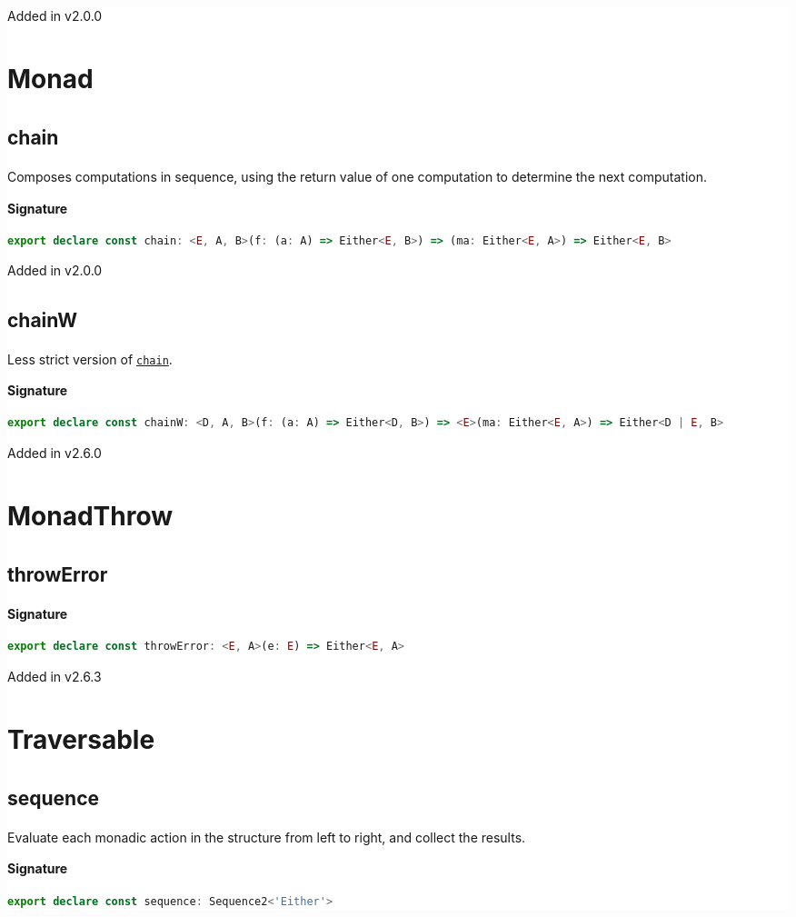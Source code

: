 Added in v2.0.0

# Monad

## chain

Composes computations in sequence, using the return value of one computation to determine the next computation.

**Signature**

```ts
export declare const chain: <E, A, B>(f: (a: A) => Either<E, B>) => (ma: Either<E, A>) => Either<E, B>
```

Added in v2.0.0

## chainW

Less strict version of [`chain`](#chain).

**Signature**

```ts
export declare const chainW: <D, A, B>(f: (a: A) => Either<D, B>) => <E>(ma: Either<E, A>) => Either<D | E, B>
```

Added in v2.6.0

# MonadThrow

## throwError

**Signature**

```ts
export declare const throwError: <E, A>(e: E) => Either<E, A>
```

Added in v2.6.3

# Traversable

## sequence

Evaluate each monadic action in the structure from left to right, and collect the results.

**Signature**

```ts
export declare const sequence: Sequence2<'Either'>
```
